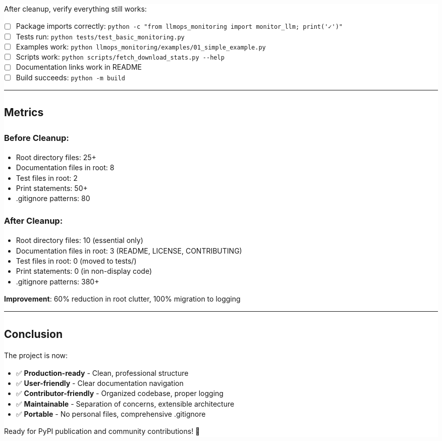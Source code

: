 After cleanup, verify everything still works:

- [ ] Package imports correctly: `python -c "from llmops_monitoring import monitor_llm; print('✓')"`
- [ ] Tests run: `python tests/test_basic_monitoring.py`
- [ ] Examples work: `python llmops_monitoring/examples/01_simple_example.py`
- [ ] Scripts work: `python scripts/fetch_download_stats.py --help`
- [ ] Documentation links work in README
- [ ] Build succeeds: `python -m build`

---

## Metrics

### Before Cleanup:
- Root directory files: 25+
- Documentation files in root: 8
- Test files in root: 2
- Print statements: 50+
- .gitignore patterns: 80

### After Cleanup:
- Root directory files: 10 (essential only)
- Documentation files in root: 3 (README, LICENSE, CONTRIBUTING)
- Test files in root: 0 (moved to tests/)
- Print statements: 0 (in non-display code)
- .gitignore patterns: 380+

**Improvement**: 60% reduction in root clutter, 100% migration to logging

---

## Conclusion

The project is now:
- ✅ **Production-ready** - Clean, professional structure
- ✅ **User-friendly** - Clear documentation navigation
- ✅ **Contributor-friendly** - Organized codebase, proper logging
- ✅ **Maintainable** - Separation of concerns, extensible architecture
- ✅ **Portable** - No personal files, comprehensive .gitignore

Ready for PyPI publication and community contributions! 🚀
